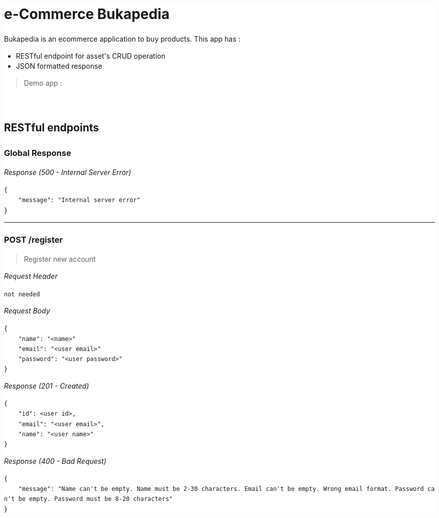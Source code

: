 # e-Commerce Bukapedia
Bukapedia is an ecommerce application to buy products. This app has : 
* RESTful endpoint for asset's CRUD operation
* JSON formatted response

> Demo app : 


&nbsp;

## RESTful endpoints

### Global Response
_Response (500 - Internal Server Error)_
```
{
    "message": "Internal server error"
}
```
---
### POST /register

> Register new account

_Request Header_
```
not needed
```

_Request Body_
```
{
    "name": "<name>"
    "email": "<user email>"
    "password": "<user password>"
}
```

_Response (201 - Created)_
```
{
    "id": <user id>,
    "email": "<user email>",
    "name": "<user name>"
}
```

_Response (400 - Bad Request)_
```
{
    "message": "Name can't be empty. Name must be 2-30 characters. Email can't be empty. Wrong email format. Password can't be empty. Password must be 8-20 characters"
}
```
